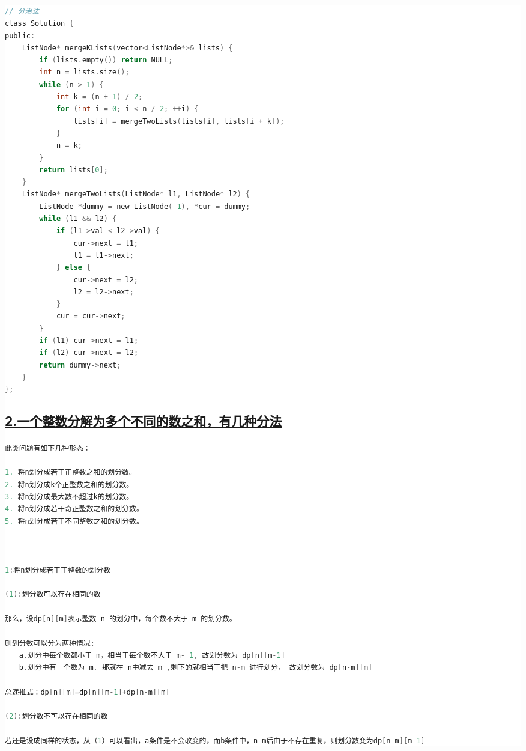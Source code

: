 ```c
// 分治法
class Solution {
public:
    ListNode* mergeKLists(vector<ListNode*>& lists) {
        if (lists.empty()) return NULL;
        int n = lists.size();
        while (n > 1) {
            int k = (n + 1) / 2;
            for (int i = 0; i < n / 2; ++i) {
                lists[i] = mergeTwoLists(lists[i], lists[i + k]);
            }
            n = k;
        }
        return lists[0];
    }
    ListNode* mergeTwoLists(ListNode* l1, ListNode* l2) {
        ListNode *dummy = new ListNode(-1), *cur = dummy;
        while (l1 && l2) {
            if (l1->val < l2->val) {
                cur->next = l1;
                l1 = l1->next;
            } else {
                cur->next = l2;
                l2 = l2->next;
            }
            cur = cur->next;
        }
        if (l1) cur->next = l1;
        if (l2) cur->next = l2;
        return dummy->next;
    }
};
```

## [2.一个整数分解为多个不同的数之和，有几种分法](https://www.cnblogs.com/ibilllee/p/7655317.html)

```c
此类问题有如下几种形态：

1. 将n划分成若干正整数之和的划分数。
2. 将n划分成k个正整数之和的划分数。
3. 将n划分成最大数不超过k的划分数。
4. 将n划分成若干奇正整数之和的划分数。
5. 将n划分成若干不同整数之和的划分数。

 

1:将n划分成若干正整数的划分数

(1):划分数可以存在相同的数

那么，设dp[n][m]表示整数 n 的划分中，每个数不大于 m 的划分数。

则划分数可以分为两种情况:
　　a.划分中每个数都小于 m，相当于每个数不大于 m- 1, 故划分数为 dp[n][m-1]
　　b.划分中有一个数为 m. 那就在 n中减去 m ,剩下的就相当于把 n-m 进行划分， 故划分数为 dp[n-m][m]

总递推式：dp[n][m]=dp[n][m-1]+dp[n-m][m]

(2):划分数不可以存在相同的数

若还是设成同样的状态，从（1）可以看出，a条件是不会改变的，而b条件中，n-m后由于不存在重复，则划分数变为dp[n-m][m-1]
```